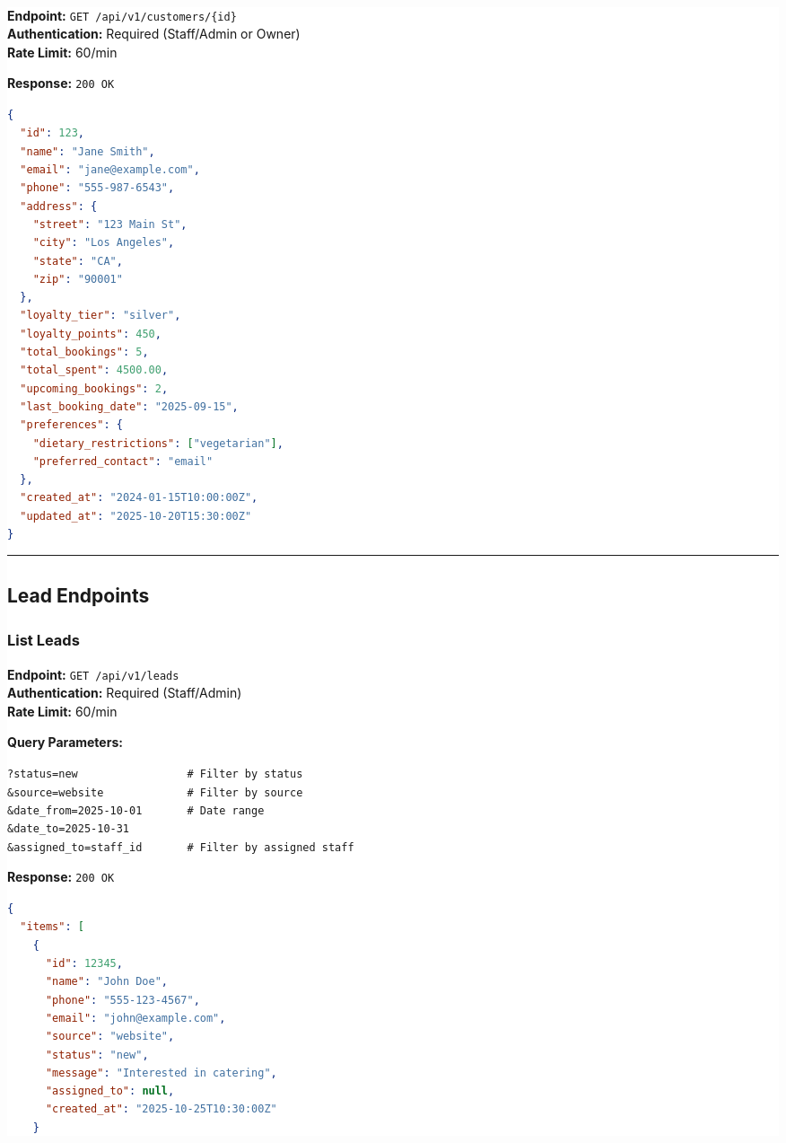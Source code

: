 **Endpoint:** `GET /api/v1/customers/{id}`  
**Authentication:** Required (Staff/Admin or Owner)  
**Rate Limit:** 60/min

**Response:** `200 OK`
```json
{
  "id": 123,
  "name": "Jane Smith",
  "email": "jane@example.com",
  "phone": "555-987-6543",
  "address": {
    "street": "123 Main St",
    "city": "Los Angeles",
    "state": "CA",
    "zip": "90001"
  },
  "loyalty_tier": "silver",
  "loyalty_points": 450,
  "total_bookings": 5,
  "total_spent": 4500.00,
  "upcoming_bookings": 2,
  "last_booking_date": "2025-09-15",
  "preferences": {
    "dietary_restrictions": ["vegetarian"],
    "preferred_contact": "email"
  },
  "created_at": "2024-01-15T10:00:00Z",
  "updated_at": "2025-10-20T15:30:00Z"
}
```

---

## Lead Endpoints

### List Leads

**Endpoint:** `GET /api/v1/leads`  
**Authentication:** Required (Staff/Admin)  
**Rate Limit:** 60/min

**Query Parameters:**
```
?status=new                 # Filter by status
&source=website             # Filter by source
&date_from=2025-10-01       # Date range
&date_to=2025-10-31
&assigned_to=staff_id       # Filter by assigned staff
```

**Response:** `200 OK`
```json
{
  "items": [
    {
      "id": 12345,
      "name": "John Doe",
      "phone": "555-123-4567",
      "email": "john@example.com",
      "source": "website",
      "status": "new",
      "message": "Interested in catering",
      "assigned_to": null,
      "created_at": "2025-10-25T10:30:00Z"
    }
```